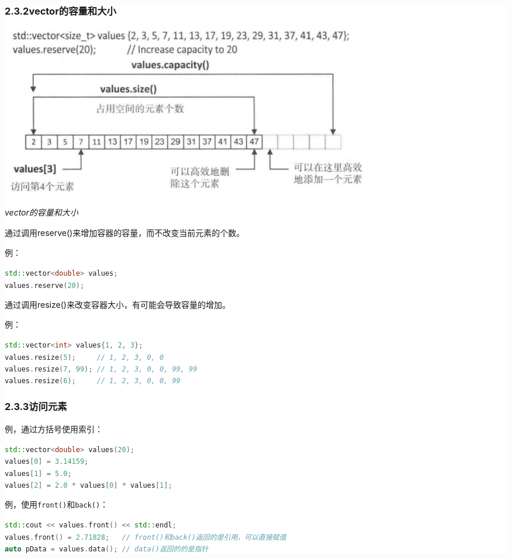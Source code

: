 ### 2.3.2vector的容量和大小

![2_3](res/2_3.png)

*vector的容量和大小*

通过调用reserve()来增加容器的容量，而不改变当前元素的个数。

例：

```c++
std::vector<double> values;
values.reserve(20);
```

通过调用resize()来改变容器大小，有可能会导致容量的增加。

例：

```c++
std::vector<int> values{1, 2, 3};
values.resize(5);     // 1, 2, 3, 0, 0
values.resize(7, 99); // 1, 2, 3, 0, 0, 99, 99
values.resize(6);     // 1, 2, 3, 0, 0, 99
```

### 2.3.3访问元素

例，通过方括号使用索引：

```c++
std::vector<double> values(20);
values[0] = 3.14159;
values[1] = 5.0;
values[2] = 2.0 * values[0] * values[1];
```

例，使用`front()`和`back()`：

```c++
std::cout << values.front() << std::endl;
values.front() = 2.71828;   // front()和back()返回的是引用，可以直接赋值
auto pData = values.data(); // data()返回的的是指针
```
